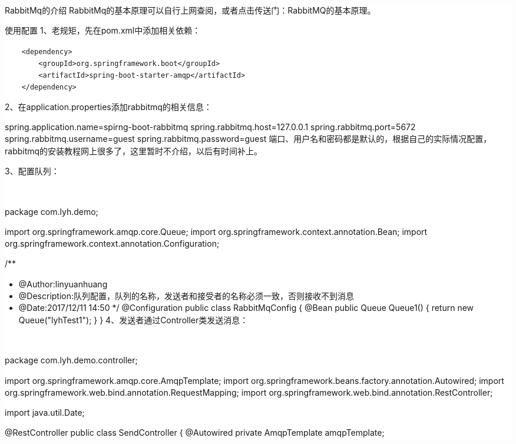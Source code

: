 RabbitMq的介绍
RabbitMq的基本原理可以自行上网查阅，或者点击传送门：RabbitMQ的基本原理。

使用配置
1、老规矩，先在pom.xml中添加相关依赖：


		<dependency>
			<groupId>org.springframework.boot</groupId>
			<artifactId>spring-boot-starter-amqp</artifactId>
		</dependency>
2、在application.properties添加rabbitmq的相关信息：

spring.application.name=spirng-boot-rabbitmq
spring.rabbitmq.host=127.0.0.1
spring.rabbitmq.port=5672
spring.rabbitmq.username=guest
spring.rabbitmq.password=guest
端口、用户名和密码都是默认的，根据自己的实际情况配置，rabbitmq的安装教程网上很多了，这里暂时不介绍，以后有时间补上。

3、配置队列：

 

package com.lyh.demo;
 
import org.springframework.amqp.core.Queue;
import org.springframework.context.annotation.Bean;
import org.springframework.context.annotation.Configuration;
 
/**
 * @Author:linyuanhuang
 * @Description:队列配置，队列的名称，发送者和接受者的名称必须一致，否则接收不到消息
 * @Date:2017/12/11 14:50
 */
@Configuration
public class RabbitMqConfig {
    @Bean
    public Queue Queue1() {
        return new Queue("lyhTest1");
    }
}
4、发送者通过Controller类发送消息：

 

package com.lyh.demo.controller;
 
import org.springframework.amqp.core.AmqpTemplate;
import org.springframework.beans.factory.annotation.Autowired;
import org.springframework.web.bind.annotation.RequestMapping;
import org.springframework.web.bind.annotation.RestController;
 
import java.util.Date;
 
@RestController
public class SendController {
    @Autowired
    private AmqpTemplate amqpTemplate;
 